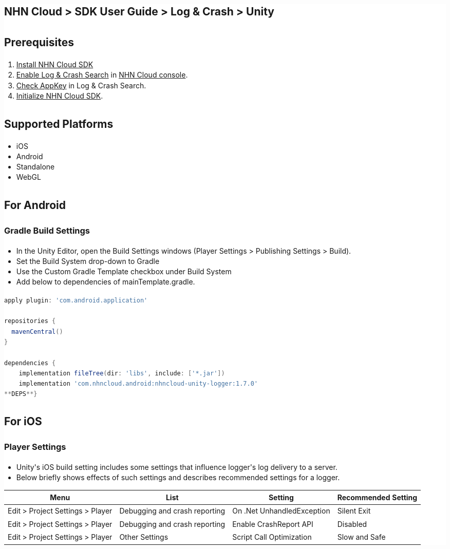 ## NHN Cloud > SDK User Guide > Log & Crash > Unity

## Prerequisites

1. [Install NHN Cloud SDK](./getting-started-unity)
2. [Enable Log & Crash Search](https://docs.nhncloud.com/ko/Data%20&%20Analytics/Log%20&%20Crash%20Search/ko/console-guide/) in [NHN Cloud console](https://console.nhncloud.com).
3. [Check AppKey](https://docs.nhncloud.com/ko/Data%20&%20Analytics/Log%20&%20Crash%20Search/ko/console-guide/#appkey) in Log & Crash Search.
4. [Initialize NHN Cloud SDK](./getting-started-unity#toast-sdk_1).

## Supported Platforms

- iOS
- Android
- Standalone
- WebGL

## For Android

### Gradle Build Settings

- In the Unity Editor, open the Build Settings windows (Player Settings > Publishing Settings > Build).
- Set the Build System drop-down to Gradle
- Use the Custom Gradle Template checkbox under Build System
- Add below to dependencies of mainTemplate.gradle.

```groovy
apply plugin: 'com.android.application'

repositories {
  mavenCentral()
}

dependencies {
    implementation fileTree(dir: 'libs', include: ['*.jar'])
    implementation 'com.nhncloud.android:nhncloud-unity-logger:1.7.0'
**DEPS**}
```

## For iOS

### Player Settings

- Unity's iOS build setting includes some settings that influence logger's log delivery to a server.
- Below briefly shows effects of such settings and describes recommended settings for a logger.

| Menu                             | List                          | Setting                       | Recommended Setting     |
| -------------------------------- | ----------------------------- | -------------------------- | ------------- |
| Edit > Project Settings > Player | Debugging and crash reporting | On .Net UnhandledException | Silent Exit   |
| Edit > Project Settings > Player | Debugging and crash reporting | Enable CrashReport API     | Disabled      |
| Edit > Project Settings > Player | Other Settings                | Script Call Optimization   | Slow and Safe |
